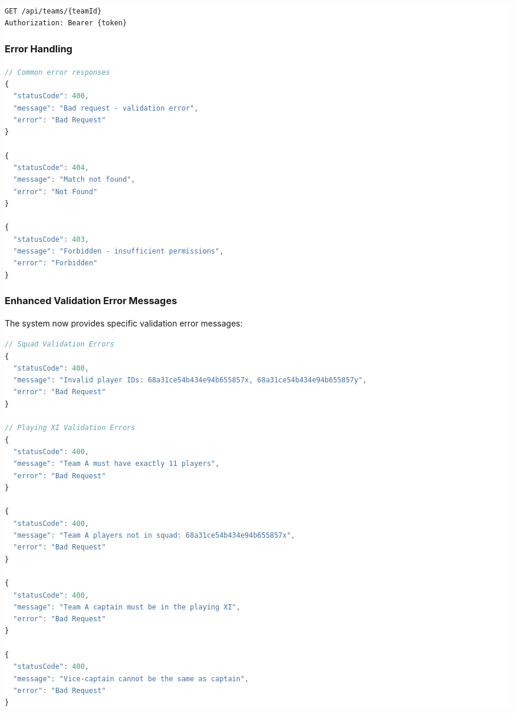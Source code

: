```http
GET /api/teams/{teamId}
Authorization: Bearer {token}
```

### Error Handling

```javascript
// Common error responses
{
  "statusCode": 400,
  "message": "Bad request - validation error",
  "error": "Bad Request"
}

{
  "statusCode": 404,
  "message": "Match not found",
  "error": "Not Found"
}

{
  "statusCode": 403,
  "message": "Forbidden - insufficient permissions",
  "error": "Forbidden"
}
```

### Enhanced Validation Error Messages

The system now provides specific validation error messages:

```javascript
// Squad Validation Errors
{
  "statusCode": 400,
  "message": "Invalid player IDs: 68a31ce54b434e94b655857x, 68a31ce54b434e94b655857y",
  "error": "Bad Request"
}

// Playing XI Validation Errors
{
  "statusCode": 400,
  "message": "Team A must have exactly 11 players",
  "error": "Bad Request"
}

{
  "statusCode": 400,
  "message": "Team A players not in squad: 68a31ce54b434e94b655857x",
  "error": "Bad Request"
}

{
  "statusCode": 400,
  "message": "Team A captain must be in the playing XI",
  "error": "Bad Request"
}

{
  "statusCode": 400,
  "message": "Vice-captain cannot be the same as captain",
  "error": "Bad Request"
}

```